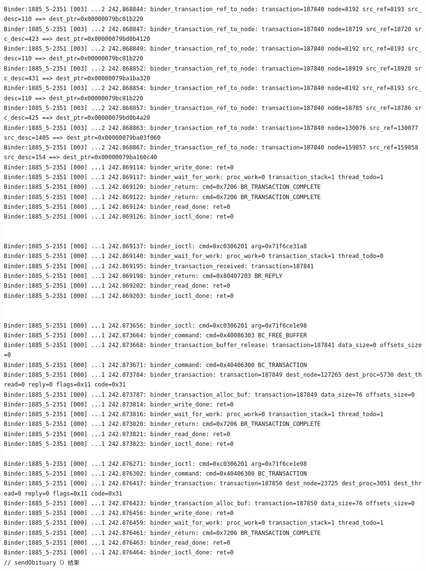     Binder:1885_5-2351 [003] ...2 242.868844: binder_transaction_ref_to_node: transaction=187840 node=8192 src_ref=8193 src_desc=110 ==> dest_ptr=0x00000079bc81b220
    Binder:1885_5-2351 [003] ...2 242.868847: binder_transaction_ref_to_node: transaction=187840 node=18719 src_ref=18720 src_desc=423 ==> dest_ptr=0x00000079bd0b4120
    Binder:1885_5-2351 [003] ...2 242.868849: binder_transaction_ref_to_node: transaction=187840 node=8192 src_ref=8193 src_desc=110 ==> dest_ptr=0x00000079bc81b220
    Binder:1885_5-2351 [003] ...2 242.868852: binder_transaction_ref_to_node: transaction=187840 node=18919 src_ref=18920 src_desc=431 ==> dest_ptr=0x00000079ba1ba320
    Binder:1885_5-2351 [003] ...2 242.868854: binder_transaction_ref_to_node: transaction=187840 node=8192 src_ref=8193 src_desc=110 ==> dest_ptr=0x00000079bc81b220
    Binder:1885_5-2351 [003] ...2 242.868857: binder_transaction_ref_to_node: transaction=187840 node=18785 src_ref=18786 src_desc=425 ==> dest_ptr=0x00000079bd0b4a20
    Binder:1885_5-2351 [003] ...2 242.868863: binder_transaction_ref_to_node: transaction=187840 node=130076 src_ref=130077 src_desc=1405 ==> dest_ptr=0x00000079ba03f060
    Binder:1885_5-2351 [003] ...2 242.868867: binder_transaction_ref_to_node: transaction=187840 node=159857 src_ref=159858 src_desc=154 ==> dest_ptr=0x00000079ba160c40
    Binder:1885_5-2351 [000] ...1 242.869114: binder_write_done: ret=0
    Binder:1885_5-2351 [000] ...1 242.869117: binder_wait_for_work: proc_work=0 transaction_stack=1 thread_todo=1
    Binder:1885_5-2351 [000] ...1 242.869120: binder_return: cmd=0x7206 BR_TRANSACTION_COMPLETE
    Binder:1885_5-2351 [000] ...1 242.869122: binder_return: cmd=0x7206 BR_TRANSACTION_COMPLETE
    Binder:1885_5-2351 [000] ...1 242.869124: binder_read_done: ret=0
    Binder:1885_5-2351 [000] ...1 242.869126: binder_ioctl_done: ret=0
     
     
    Binder:1885_5-2351 [000] ...1 242.869137: binder_ioctl: cmd=0xc0306201 arg=0x71f6ce31a8
    Binder:1885_5-2351 [000] ...1 242.869140: binder_wait_for_work: proc_work=0 transaction_stack=1 thread_todo=0
    Binder:1885_5-2351 [000] ...1 242.869195: binder_transaction_received: transaction=187841
    Binder:1885_5-2351 [000] ...1 242.869198: binder_return: cmd=0x80407203 BR_REPLY
    Binder:1885_5-2351 [000] ...1 242.869202: binder_read_done: ret=0
    Binder:1885_5-2351 [000] ...1 242.869203: binder_ioctl_done: ret=0
     
     
    Binder:1885_5-2351 [000] ...1 242.873656: binder_ioctl: cmd=0xc0306201 arg=0x71f6ce1e98
    Binder:1885_5-2351 [000] ...1 242.873664: binder_command: cmd=0x40086303 BC_FREE_BUFFER
    Binder:1885_5-2351 [000] ...1 242.873668: binder_transaction_buffer_release: transaction=187841 data_size=0 offsets_size=0
    Binder:1885_5-2351 [000] ...1 242.873671: binder_command: cmd=0x40406300 BC_TRANSACTION
    Binder:1885_5-2351 [000] ...1 242.873784: binder_transaction: transaction=187849 dest_node=127265 dest_proc=5730 dest_thread=0 reply=0 flags=0x11 code=0x31
    Binder:1885_5-2351 [000] ...1 242.873787: binder_transaction_alloc_buf: transaction=187849 data_size=76 offsets_size=0
    Binder:1885_5-2351 [000] ...1 242.873814: binder_write_done: ret=0
    Binder:1885_5-2351 [000] ...1 242.873816: binder_wait_for_work: proc_work=0 transaction_stack=1 thread_todo=1
    Binder:1885_5-2351 [000] ...1 242.873820: binder_return: cmd=0x7206 BR_TRANSACTION_COMPLETE
    Binder:1885_5-2351 [000] ...1 242.873821: binder_read_done: ret=0
    Binder:1885_5-2351 [000] ...1 242.873823: binder_ioctl_done: ret=0
     
    Binder:1885_5-2351 [000] ...1 242.876271: binder_ioctl: cmd=0xc0306201 arg=0x71f6ce1e98
    Binder:1885_5-2351 [000] ...1 242.876302: binder_command: cmd=0x40406300 BC_TRANSACTION
    Binder:1885_5-2351 [000] ...1 242.876417: binder_transaction: transaction=187850 dest_node=23725 dest_proc=3051 dest_thread=0 reply=0 flags=0x11 code=0x31
    Binder:1885_5-2351 [000] ...1 242.876423: binder_transaction_alloc_buf: transaction=187850 data_size=76 offsets_size=0
    Binder:1885_5-2351 [000] ...1 242.876456: binder_write_done: ret=0
    Binder:1885_5-2351 [000] ...1 242.876459: binder_wait_for_work: proc_work=0 transaction_stack=1 thread_todo=1
    Binder:1885_5-2351 [000] ...1 242.876461: binder_return: cmd=0x7206 BR_TRANSACTION_COMPLETE
    Binder:1885_5-2351 [000] ...1 242.876463: binder_read_done: ret=0
    Binder:1885_5-2351 [000] ...1 242.876464: binder_ioctl_done: ret=0
    // sendObituary（）结束
     
